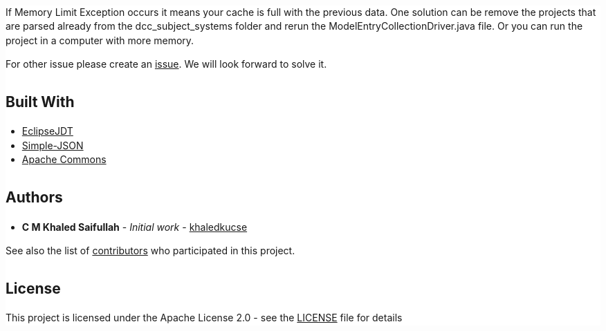 If Memory Limit Exception occurs it means your cache is full with the previous data. One solution can be remove the projects that are parsed already from the dcc_subject_systems folder and rerun the ModelEntryCollectionDriver.java file. Or you can run the project in a computer with more memory.

For other issue please create an [issue](https://github.com/khaledkucse/COSTER/issues). We will look forward to solve it.

## Built With

* [EclipseJDT](https://github.com/eclipse/eclipse.jdt.core)
* [Simple-JSON](https://mvnrepository.com/artifact/com.googlecode.json-simple/json-simple)
* [Apache Commons](https://commons.apache.org/)


## Authors

* **C M Khaled Saifullah** - *Initial work* - [khaledkucse](https://github.com/khaledkucse)

See also the list of [contributors](https://github.com/khaledkucse/COSTER/graphs/contributors) who participated in this project.

## License

This project is licensed under the Apache License 2.0 - see the [LICENSE](LICENSE) file for details



